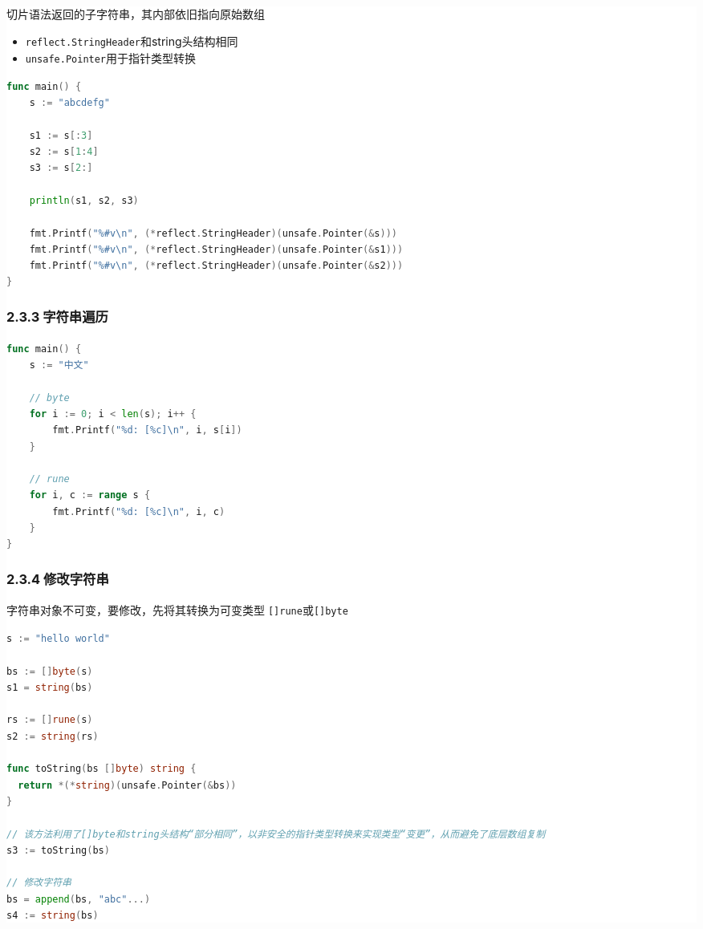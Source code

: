 切片语法返回的子字符串，其内部依旧指向原始数组

- `reflect.StringHeader`和string头结构相同 
- `unsafe.Pointer`用于指针类型转换

```go
func main() {
	s := "abcdefg"

	s1 := s[:3]
	s2 := s[1:4]
	s3 := s[2:]

	println(s1, s2, s3)

	fmt.Printf("%#v\n", (*reflect.StringHeader)(unsafe.Pointer(&s)))
	fmt.Printf("%#v\n", (*reflect.StringHeader)(unsafe.Pointer(&s1)))
	fmt.Printf("%#v\n", (*reflect.StringHeader)(unsafe.Pointer(&s2)))
}
```



### 2.3.3 字符串遍历

```go
func main() {
	s := "中文"

	// byte
	for i := 0; i < len(s); i++ {
		fmt.Printf("%d: [%c]\n", i, s[i])
	}

	// rune
	for i, c := range s {
		fmt.Printf("%d: [%c]\n", i, c)
	}
}
```



### 2.3.4 修改字符串

字符串对象不可变，要修改，先将其转换为可变类型 `[]rune`或`[]byte`

```go
s := "hello world"

bs := []byte(s)
s1 = string(bs)

rs := []rune(s)
s2 := string(rs)

func toString(bs []byte) string {
  return *(*string)(unsafe.Pointer(&bs))
}

// 该方法利用了[]byte和string头结构“部分相同”，以非安全的指针类型转换来实现类型“变更”，从而避免了底层数组复制
s3 := toString(bs)

// 修改字符串
bs = append(bs, "abc"...)
s4 := string(bs)
```
